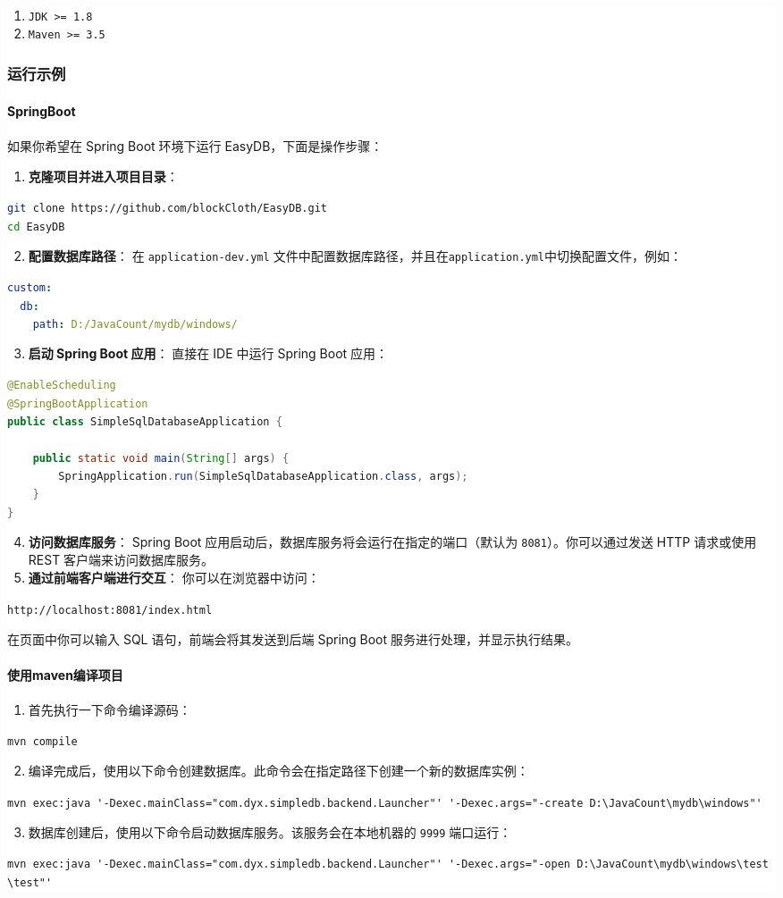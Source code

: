 1. `JDK >= 1.8`
2. `Maven >= 3.5`
### 运行示例
#### SpringBoot
如果你希望在 Spring Boot 环境下运行 EasyDB，下面是操作步骤：  

1. **克隆项目并进入项目目录**：
```bash
git clone https://github.com/blockCloth/EasyDB.git
cd EasyDB
```

2. **配置数据库路径**： 在 `application-dev.yml` 文件中配置数据库路径，并且在`application.yml`中切换配置文件，例如：
```yaml
custom:
  db:
    path: D:/JavaCount/mydb/windows/
```

3. **启动 Spring Boot 应用**： 直接在 IDE 中运行 Spring Boot 应用：
```java
@EnableScheduling
@SpringBootApplication
public class SimpleSqlDatabaseApplication {

    public static void main(String[] args) {
        SpringApplication.run(SimpleSqlDatabaseApplication.class, args);
    }
}
```

4. **访问数据库服务**： Spring Boot 应用启动后，数据库服务将会运行在指定的端口（默认为 `8081`）。你可以通过发送 HTTP 请求或使用 REST 客户端来访问数据库服务。
5. **通过前端客户端进行交互**： 你可以在浏览器中访问：
```
http://localhost:8081/index.html
```
在页面中你可以输入 SQL 语句，前端会将其发送到后端 Spring Boot 服务进行处理，并显示执行结果。
#### 使用maven编译项目

1. 首先执行一下命令编译源码：
```shell
mvn compile
```

2.  编译完成后，使用以下命令创建数据库。此命令会在指定路径下创建一个新的数据库实例：  
```shell
mvn exec:java '-Dexec.mainClass="com.dyx.simpledb.backend.Launcher"' '-Dexec.args="-create D:\JavaCount\mydb\windows"'
```

3.  数据库创建后，使用以下命令启动数据库服务。该服务会在本地机器的 `9999` 端口运行：  
```shell
mvn exec:java '-Dexec.mainClass="com.dyx.simpledb.backend.Launcher"' '-Dexec.args="-open D:\JavaCount\mydb\windows\test\test"'
```
